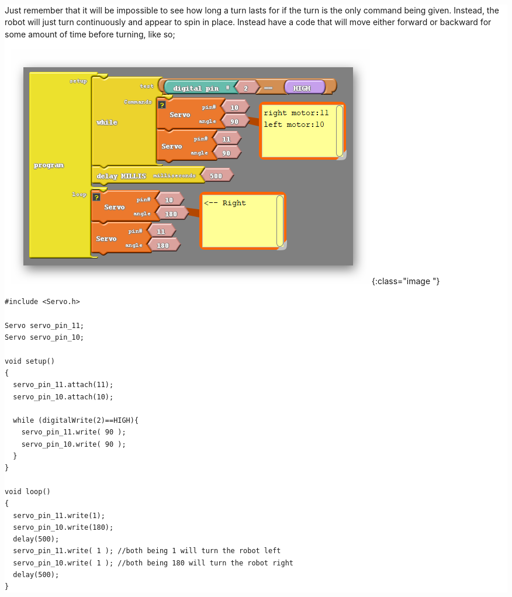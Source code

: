 Just remember that it will be impossible to see how long a turn lasts for if the turn is the only command being given. Instead, the robot will just turn continuously and appear to spin in place. Instead have a code that will move either forward or backward for some amount of time before turning, like so;

![fig 7.6](fig-7_5.png){:class="image "}
```
#include <Servo.h>

Servo servo_pin_11;
Servo servo_pin_10;

void setup()
{
  servo_pin_11.attach(11);
  servo_pin_10.attach(10);

  while (digitalWrite(2)==HIGH){
    servo_pin_11.write( 90 );
    servo_pin_10.write( 90 );
  }
}

void loop()
{
  servo_pin_11.write(1);
  servo_pin_10.write(180);
  delay(500);
  servo_pin_11.write( 1 ); //both being 1 will turn the robot left
  servo_pin_10.write( 1 ); //both being 180 will turn the robot right
  delay(500);
}
```
